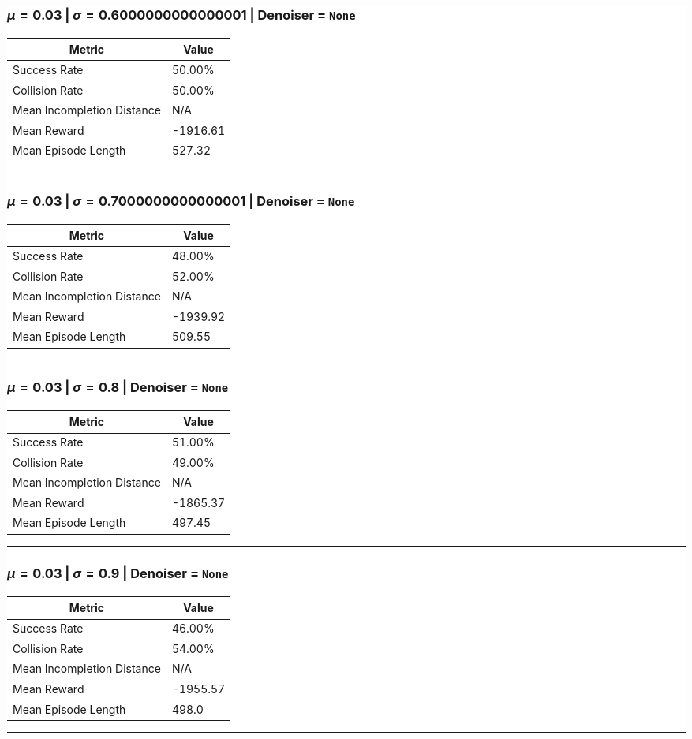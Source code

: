 ### $\mu = 0.03$ | $\sigma = 0.6000000000000001$ | Denoiser = `None`

| Metric                     | Value    |
|----------------------------|----------|
| Success Rate               | 50.00%   |
| Collision Rate             | 50.00%   |
| Mean Incompletion Distance | N/A      |
| Mean Reward                | -1916.61 |
| Mean Episode Length        | 527.32   |
---

### $\mu = 0.03$ | $\sigma = 0.7000000000000001$ | Denoiser = `None`

| Metric                     | Value    |
|----------------------------|----------|
| Success Rate               | 48.00%   |
| Collision Rate             | 52.00%   |
| Mean Incompletion Distance | N/A      |
| Mean Reward                | -1939.92 |
| Mean Episode Length        | 509.55   |
---

### $\mu = 0.03$ | $\sigma = 0.8$ | Denoiser = `None`

| Metric                     | Value    |
|----------------------------|----------|
| Success Rate               | 51.00%   |
| Collision Rate             | 49.00%   |
| Mean Incompletion Distance | N/A      |
| Mean Reward                | -1865.37 |
| Mean Episode Length        | 497.45   |
---

### $\mu = 0.03$ | $\sigma = 0.9$ | Denoiser = `None`

| Metric                     | Value    |
|----------------------------|----------|
| Success Rate               | 46.00%   |
| Collision Rate             | 54.00%   |
| Mean Incompletion Distance | N/A      |
| Mean Reward                | -1955.57 |
| Mean Episode Length        | 498.0    |
---
